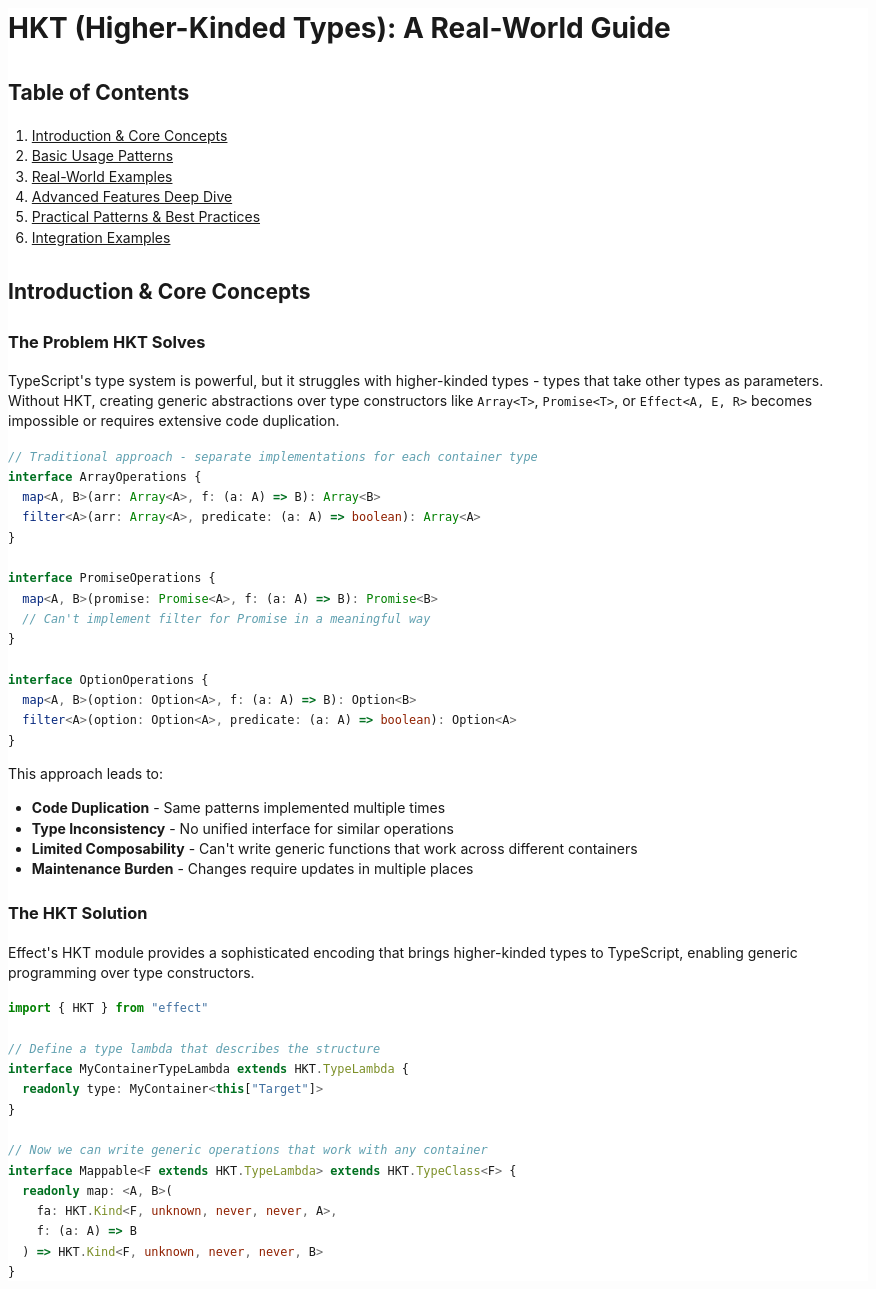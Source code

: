 # HKT (Higher-Kinded Types): A Real-World Guide

## Table of Contents
1. [Introduction & Core Concepts](#introduction--core-concepts)
2. [Basic Usage Patterns](#basic-usage-patterns)
3. [Real-World Examples](#real-world-examples)
4. [Advanced Features Deep Dive](#advanced-features-deep-dive)
5. [Practical Patterns & Best Practices](#practical-patterns--best-practices)
6. [Integration Examples](#integration-examples)

## Introduction & Core Concepts

### The Problem HKT Solves

TypeScript's type system is powerful, but it struggles with higher-kinded types - types that take other types as parameters. Without HKT, creating generic abstractions over type constructors like `Array<T>`, `Promise<T>`, or `Effect<A, E, R>` becomes impossible or requires extensive code duplication.

```typescript
// Traditional approach - separate implementations for each container type
interface ArrayOperations {
  map<A, B>(arr: Array<A>, f: (a: A) => B): Array<B>
  filter<A>(arr: Array<A>, predicate: (a: A) => boolean): Array<A>
}

interface PromiseOperations {
  map<A, B>(promise: Promise<A>, f: (a: A) => B): Promise<B>
  // Can't implement filter for Promise in a meaningful way
}

interface OptionOperations {
  map<A, B>(option: Option<A>, f: (a: A) => B): Option<B>
  filter<A>(option: Option<A>, predicate: (a: A) => boolean): Option<A>
}
```

This approach leads to:
- **Code Duplication** - Same patterns implemented multiple times
- **Type Inconsistency** - No unified interface for similar operations
- **Limited Composability** - Can't write generic functions that work across different containers
- **Maintenance Burden** - Changes require updates in multiple places

### The HKT Solution

Effect's HKT module provides a sophisticated encoding that brings higher-kinded types to TypeScript, enabling generic programming over type constructors.

```typescript
import { HKT } from "effect"

// Define a type lambda that describes the structure
interface MyContainerTypeLambda extends HKT.TypeLambda {
  readonly type: MyContainer<this["Target"]>
}

// Now we can write generic operations that work with any container
interface Mappable<F extends HKT.TypeLambda> extends HKT.TypeClass<F> {
  readonly map: <A, B>(
    fa: HKT.Kind<F, unknown, never, never, A>,
    f: (a: A) => B
  ) => HKT.Kind<F, unknown, never, never, B>
}
```